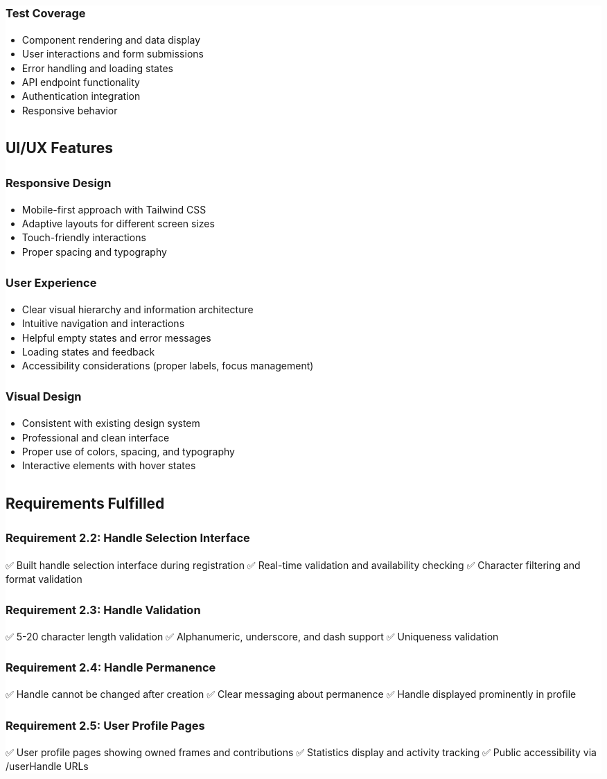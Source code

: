 ### Test Coverage
- Component rendering and data display
- User interactions and form submissions
- Error handling and loading states
- API endpoint functionality
- Authentication integration
- Responsive behavior

## UI/UX Features

### Responsive Design
- Mobile-first approach with Tailwind CSS
- Adaptive layouts for different screen sizes
- Touch-friendly interactions
- Proper spacing and typography

### User Experience
- Clear visual hierarchy and information architecture
- Intuitive navigation and interactions
- Helpful empty states and error messages
- Loading states and feedback
- Accessibility considerations (proper labels, focus management)

### Visual Design
- Consistent with existing design system
- Professional and clean interface
- Proper use of colors, spacing, and typography
- Interactive elements with hover states

## Requirements Fulfilled

### Requirement 2.2: Handle Selection Interface
✅ Built handle selection interface during registration
✅ Real-time validation and availability checking
✅ Character filtering and format validation

### Requirement 2.3: Handle Validation
✅ 5-20 character length validation
✅ Alphanumeric, underscore, and dash support
✅ Uniqueness validation

### Requirement 2.4: Handle Permanence
✅ Handle cannot be changed after creation
✅ Clear messaging about permanence
✅ Handle displayed prominently in profile

### Requirement 2.5: User Profile Pages
✅ User profile pages showing owned frames and contributions
✅ Statistics display and activity tracking
✅ Public accessibility via /userHandle URLs
